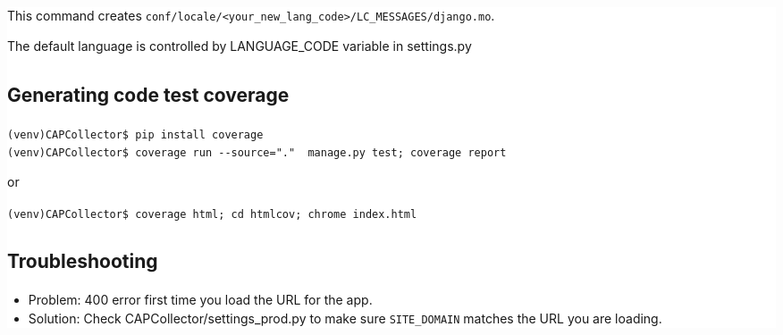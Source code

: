 This command creates  `conf/locale/<your_new_lang_code>/LC_MESSAGES/django.mo`.

The default language is controlled by LANGUAGE_CODE variable in settings.py

<a name="generating-code-test-coverage"></a>
## Generating code test coverage

    (venv)CAPCollector$ pip install coverage
    (venv)CAPCollector$ coverage run --source="."  manage.py test; coverage report

or

    (venv)CAPCollector$ coverage html; cd htmlcov; chrome index.html

<a name="troubleshooting"></a>
## Troubleshooting

* Problem: 400 error first time you load the URL for the app.
* Solution: Check CAPCollector/settings_prod.py to make sure `SITE_DOMAIN` matches
the URL you are loading.
